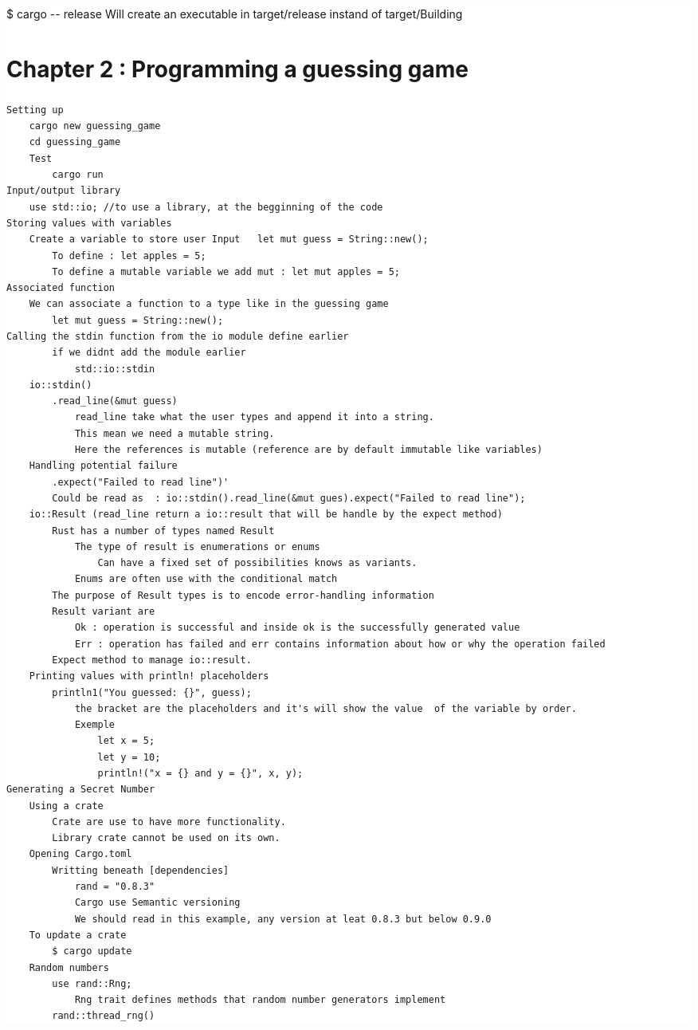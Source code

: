$ cargo -- release
    Will create an executable in target/release instand of target/Building
    
# Chapter 2 : Programming a guessing game
    Setting up  
        cargo new guessing_game
        cd guessing_game
        Test
            cargo run
    Input/output library
        use std::io; //to use a library, at the begginning of the code
    Storing values with variables
        Create a variable to store user Input   let mut guess = String::new();
            To define : let apples = 5;
            To define a mutable variable we add mut : let mut apples = 5;
    Associated function 
        We can associate a function to a type like in the guessing game 
            let mut guess = String::new();
    Calling the stdin function from the io module define earlier
            if we didnt add the module earlier  
                std::io::stdin
        io::stdin()
            .read_line(&mut guess)
                read_line take what the user types and append it into a string.
                This mean we need a mutable string.
                Here the references is mutable (reference are by default immutable like variables)
        Handling potential failure
            .expect("Failed to read line")'
            Could be read as  : io::stdin().read_line(&mut gues).expect("Failed to read line");
        io::Result (read_line return a io::result that will be handle by the expect method)
            Rust has a number of types named Result 
                The type of result is enumerations or enums
                    Can have a fixed set of possibilities knows as variants.
                Enums are often use with the conditional match
            The purpose of Result types is to encode error-handling information
            Result variant are 
                Ok : operation is successful and inside ok is the successfully generated value
                Err : operation has failed and err contains information about how or why the operation failed
            Expect method to manage io::result.
        Printing values with println! placeholders
            println1("You guessed: {}", guess);
                the bracket are the placeholders and it's will show the value  of the variable by order.
                Exemple 
                    let x = 5;
                    let y = 10;
                    println!("x = {} and y = {}", x, y);
    Generating a Secret Number
        Using a crate
            Crate are use to have more functionality. 
            Library crate cannot be used on its own.
        Opening Cargo.toml 
            Writting beneath [dependencies]
                rand = "0.8.3"
                Cargo use Semantic versioning
                We should read in this example, any version at leat 0.8.3 but below 0.9.0
        To update a crate   
            $ cargo update
        Random numbers
            use rand::Rng;
                Rng trait defines methods that random number generators implement
            rand::thread_rng()
